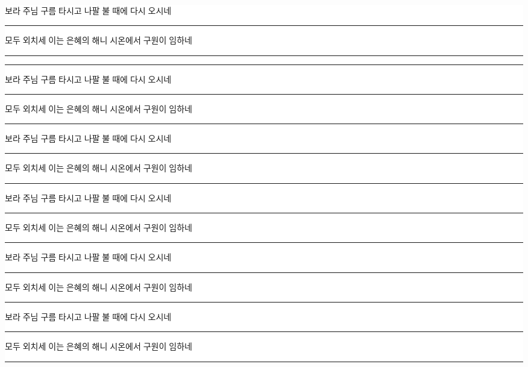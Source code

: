
보라 주님 구름 타시고
나팔 불 때에 다시 오시네

---

모두 외치세 이는 은혜의 해니
시온에서 구원이 임하네

---

---

보라 주님 구름 타시고
나팔 불 때에 다시 오시네

---


모두 외치세 이는 은혜의 해니
시온에서 구원이 임하네

---

보라 주님 구름 타시고
나팔 불 때에 다시 오시네

---

모두 외치세 이는 은혜의 해니
시온에서 구원이 임하네

---

보라 주님 구름 타시고
나팔 불 때에 다시 오시네

---

모두 외치세 이는 은혜의 해니
시온에서 구원이 임하네

---

보라 주님 구름 타시고
나팔 불 때에 다시 오시네

---

모두 외치세 이는 은혜의 해니
시온에서 구원이 임하네

---

보라 주님 구름 타시고
나팔 불 때에 다시 오시네

---

모두 외치세 이는 은혜의 해니
시온에서 구원이 임하네

---